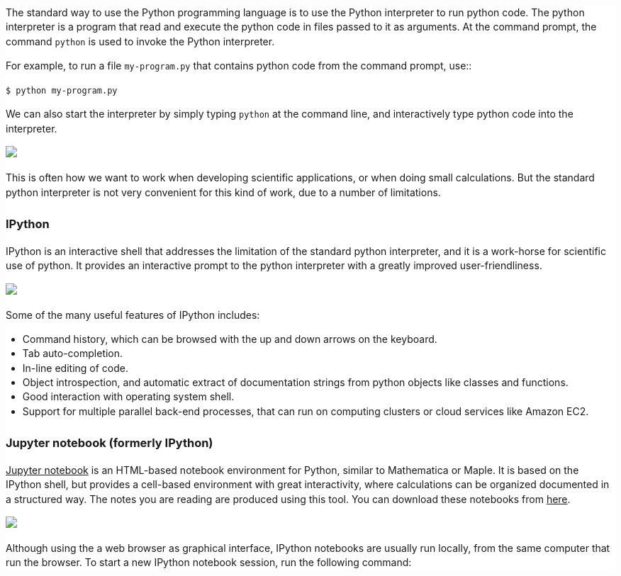The standard way to use the Python programming language is to use the Python interpreter to run python code. The python interpreter is a program that read and execute the python code in files passed to it as arguments. At the command prompt, the command ``python`` is used to invoke the Python interpreter.

For example, to run a file ``my-program.py`` that contains python code from the command prompt, use::

    $ python my-program.py

We can also start the interpreter by simply typing ``python`` at the command line, and interactively type python code into the interpreter. 


<img src="{{site.baseurl}}/notebooks/learnpython//images/python-screenshot.jpg" width="600">


This is often how we want to work when developing scientific applications, or when doing small calculations. But the standard python interpreter is not very convenient for this kind of work, due to a number of limitations.

### IPython

IPython is an interactive shell that addresses the limitation of the standard python interpreter, and it is a work-horse for scientific use of python. It provides an interactive prompt to the python interpreter with a greatly improved user-friendliness.


<img src="{{site.baseurl}}/notebooks/learnpython//images/ipython-screenshot.jpg" width="600">

Some of the many useful features of IPython includes:

* Command history, which can be browsed with the up and down arrows on the keyboard.
* Tab auto-completion.
* In-line editing of code.
* Object introspection, and automatic extract of documentation strings from python objects like classes and functions.
* Good interaction with operating system shell.
* Support for multiple parallel back-end processes, that can run on computing clusters or cloud services like Amazon EC2.

### Jupyter notebook (formerly IPython)

[Jupyter notebook](http://ipython.org/notebook.html) is an HTML-based notebook environment for Python, similar to Mathematica or Maple. It is based on the IPython shell, but provides a cell-based environment with great interactivity, where calculations can be organized documented in a structured way. The notes you are reading are produced using this tool. You can download these notebooks from [here](https://github.com/btabibian/scientific-python-lectures).


<img src="{{site.baseurl}}/notebooks/learnpython//images/ipython-notebook-screenshot.jpg" width="600">

Although using the a web browser as graphical interface, IPython notebooks are usually run locally, from the same computer that run the browser. To start a new IPython notebook session, run the following command:
